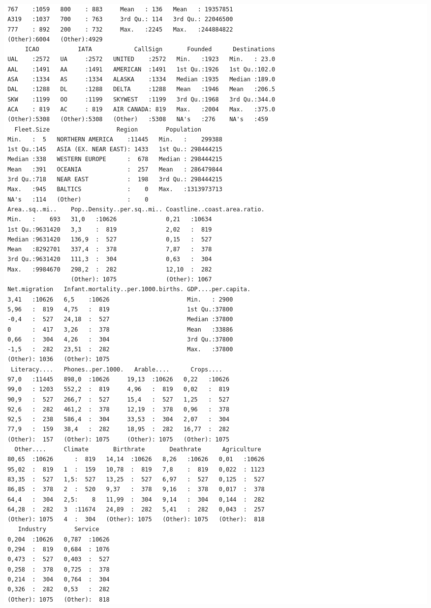      767    :1059   800    : 883     Mean   : 136   Mean   : 19357851  
     A319   :1037   700    : 763     3rd Qu.: 114   3rd Qu.: 22046500  
     777    : 892   200    : 732     Max.   :2245   Max.   :244884822  
     (Other):6004   (Other):4929                                       
          ICAO           IATA            CallSign       Founded      Destinations  
     UAL    :2572   UA     :2572   UNITED    :2572   Min.   :1923   Min.   : 23.0  
     AAL    :1491   AA     :1491   AMERICAN  :1491   1st Qu.:1926   1st Qu.:102.0  
     ASA    :1334   AS     :1334   ALASKA    :1334   Median :1935   Median :189.0  
     DAL    :1288   DL     :1288   DELTA     :1288   Mean   :1946   Mean   :206.5  
     SKW    :1199   OO     :1199   SKYWEST   :1199   3rd Qu.:1968   3rd Qu.:344.0  
     ACA    : 819   AC     : 819   AIR CANADA: 819   Max.   :2004   Max.   :375.0  
     (Other):5308   (Other):5308   (Other)   :5308   NA's   :276    NA's   :459    
       Fleet.Size                   Region        Population        
     Min.   :  5   NORTHERN AMERICA    :11445   Min.   :    299388  
     1st Qu.:145   ASIA (EX. NEAR EAST): 1433   1st Qu.: 298444215  
     Median :338   WESTERN EUROPE      :  678   Median : 298444215  
     Mean   :391   OCEANIA             :  257   Mean   : 286479844  
     3rd Qu.:718   NEAR EAST           :  198   3rd Qu.: 298444215  
     Max.   :945   BALTICS             :    0   Max.   :1313973713  
     NA's   :114   (Other)             :    0                       
     Area..sq..mi..    Pop..Density..per.sq..mi.. Coastline..coast.area.ratio.
     Min.   :    693   31,0   :10626              0,21   :10634               
     1st Qu.:9631420   3,3    :  819              2,02   :  819               
     Median :9631420   136,9  :  527              0,15   :  527               
     Mean   :8292701   337,4  :  378              7,87   :  378               
     3rd Qu.:9631420   111,3  :  304              0,63   :  304               
     Max.   :9984670   298,2  :  282              12,10  :  282               
                       (Other): 1075              (Other): 1067               
     Net.migration   Infant.mortality..per.1000.births. GDP....per.capita.
     3,41   :10626   6,5    :10626                      Min.   : 2900     
     5,96   :  819   4,75   :  819                      1st Qu.:37800     
     -0,4   :  527   24,18  :  527                      Median :37800     
     0      :  417   3,26   :  378                      Mean   :33886     
     0,66   :  304   4,26   :  304                      3rd Qu.:37800     
     -1,5   :  282   23,51  :  282                      Max.   :37800     
     (Other): 1036   (Other): 1075                                        
      Literacy....   Phones..per.1000.   Arable....      Crops....    
     97,0   :11445   898,0  :10626     19,13  :10626   0,22   :10626  
     99,0   : 1203   552,2  :  819     4,96   :  819   0,02   :  819  
     90,9   :  527   266,7  :  527     15,4   :  527   1,25   :  527  
     92,6   :  282   461,2  :  378     12,19  :  378   0,96   :  378  
     92,5   :  238   586,4  :  304     33,53  :  304   2,07   :  304  
     77,9   :  159   38,4   :  282     18,95  :  282   16,77  :  282  
     (Other):  157   (Other): 1075     (Other): 1075   (Other): 1075  
       Other....     Climate       Birthrate       Deathrate      Agriculture   
     80,65  :10626      :  819   14,14  :10626   8,26   :10626   0,01   :10626  
     95,02  :  819   1  :  159   10,78  :  819   7,8    :  819   0,022  : 1123  
     83,35  :  527   1,5:  527   13,25  :  527   6,97   :  527   0,125  :  527  
     86,85  :  378   2  :  520   9,37   :  378   9,16   :  378   0,017  :  378  
     64,4   :  304   2,5:    8   11,99  :  304   9,14   :  304   0,144  :  282  
     64,28  :  282   3  :11674   24,89  :  282   5,41   :  282   0,043  :  257  
     (Other): 1075   4  :  304   (Other): 1075   (Other): 1075   (Other):  818  
        Industry        Service     
     0,204  :10626   0,787  :10626  
     0,294  :  819   0,684  : 1076  
     0,473  :  527   0,403  :  527  
     0,258  :  378   0,725  :  378  
     0,214  :  304   0,764  :  304  
     0,326  :  282   0,53   :  282  
     (Other): 1075   (Other):  818  
